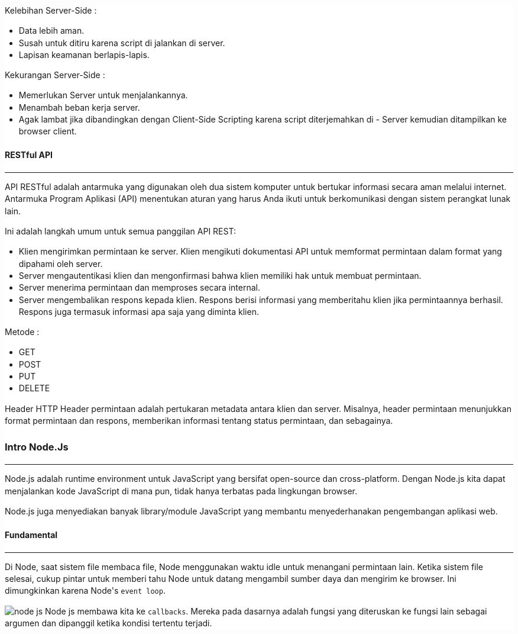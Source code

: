Kelebihan Server-Side :
- Data lebih aman.
- Susah untuk ditiru karena script di jalankan di server.
- Lapisan keamanan berlapis-lapis.

Kekurangan Server-Side :
- Memerlukan Server untuk menjalankannya.
- Menambah beban kerja server.
- Agak lambat jika dibandingkan dengan Client-Side Scripting karena script diterjemahkan di - Server kemudian ditampilkan ke browser client.
#### RESTful API
---
API RESTful adalah antarmuka yang digunakan oleh dua sistem komputer untuk bertukar informasi secara aman melalui internet. Antarmuka Program Aplikasi (API) menentukan aturan yang harus Anda ikuti untuk berkomunikasi dengan sistem perangkat lunak lain.

Ini adalah langkah umum untuk semua panggilan API REST:

- Klien mengirimkan permintaan ke server. Klien mengikuti dokumentasi API untuk memformat permintaan dalam format yang dipahami oleh server.
- Server mengautentikasi klien dan mengonfirmasi bahwa klien memiliki hak untuk membuat permintaan.
- Server menerima permintaan dan memproses secara internal.
- Server mengembalikan respons kepada klien. Respons berisi informasi yang memberitahu klien jika permintaannya berhasil. Respons juga termasuk informasi apa saja yang diminta klien.

Metode :
- GET
- POST 
- PUT
- DELETE

Header HTTP
Header permintaan adalah pertukaran metadata antara klien dan server. Misalnya, header permintaan menunjukkan format permintaan dan respons, memberikan informasi tentang status permintaan, dan sebagainya.


### Intro Node.Js
---
Node.js adalah runtime environment untuk JavaScript yang bersifat open-source dan cross-platform. Dengan Node.js kita dapat menjalankan kode JavaScript di mana pun, tidak hanya terbatas pada lingkungan browser.

Node.js juga menyediakan banyak library/module JavaScript yang membantu menyederhanakan pengembangan aplikasi web.

#### Fundamental
---
Di Node, saat sistem file membaca file, Node menggunakan waktu idle untuk menangani permintaan lain. Ketika sistem file selesai, cukup pintar untuk memberi tahu Node untuk datang mengambil sumber daya dan mengirim ke browser. Ini dimungkinkan karena Node's ```event loop```.

![node js](https://miro.medium.com/max/828/1*fBOm10njasRdooZsSHXkGw.png)
Node js membawa kita ke ```callbacks```. Mereka pada dasarnya adalah fungsi yang diteruskan ke fungsi lain sebagai argumen dan dipanggil ketika kondisi tertentu terjadi.
